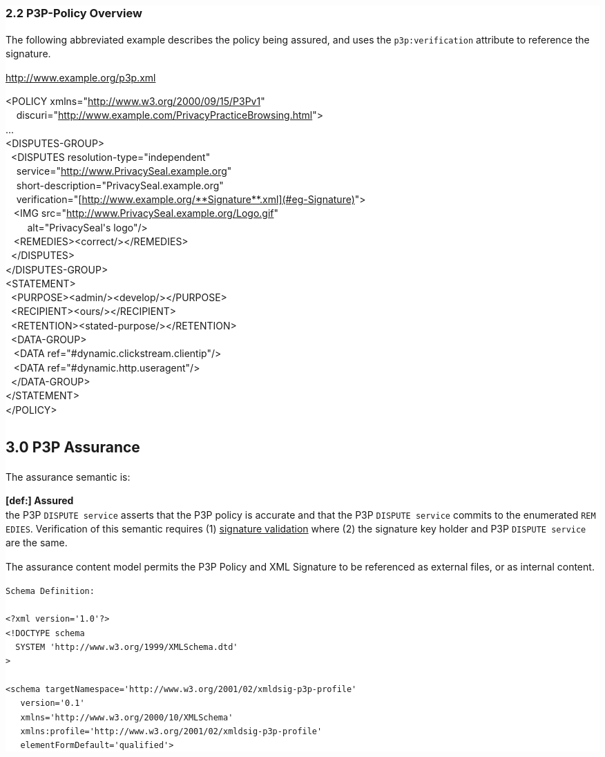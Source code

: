 ### 2.2 P3P-Policy <span id="sec-P3POverview">Overview</span>

The following abbreviated example describes the policy being assured, and uses the `p3p:verification` attribute to reference the signature.

<span id="eg-p3p.xml">http://www.example.org/p3p.xml</span>

&lt;POLICY xmlns="http://www.w3.org/2000/09/15/P3Pv1"  
    discuri="http://www.example.com/PrivacyPracticeBrowsing.html"&gt;  
...  
&lt;DISPUTES-GROUP&gt;  
  &lt;DISPUTES resolution-type="independent"  
    service="http://www.PrivacySeal.example.org"  
    short-description="PrivacySeal.example.org"  
    verification="[http://www.example.org/**Signature**.xml](#eg-Signature)"&gt;  
   &lt;IMG src="http://www.PrivacySeal.example.org/Logo.gif"  
        alt="PrivacySeal's logo"/&gt;  
   &lt;REMEDIES&gt;&lt;correct/&gt;&lt;/REMEDIES&gt;  
  &lt;/DISPUTES&gt;  
&lt;/DISPUTES-GROUP&gt;  
&lt;STATEMENT&gt;  
  &lt;PURPOSE&gt;&lt;admin/&gt;&lt;develop/&gt;&lt;/PURPOSE&gt;  
  &lt;RECIPIENT&gt;&lt;ours/&gt;&lt;/RECIPIENT&gt;  
  &lt;RETENTION&gt;&lt;stated-purpose/&gt;&lt;/RETENTION&gt;  
  &lt;DATA-GROUP&gt;  
   &lt;DATA ref="\#dynamic.clickstream.clientip"/&gt;  
   &lt;DATA ref="\#dynamic.http.useragent"/&gt;  
  &lt;/DATA-GROUP&gt;  
&lt;/STATEMENT&gt;  
&lt;/POLICY&gt;

3.0 <span id="sec-Assurance">P3P Assurance</span>
-------------------------------------------------

The assurance semantic is:

**\[def:\] <span id="def-assured">Assured</span>**  
the P3P `DISPUTE service` asserts that the P3P policy is accurate and that the P3P `DISPUTE service` commits to the enumerated `REMEDIES`. Verification of this semantic requires (1) [signature validation](http://www.w3.org/TR/2000/WD-xmldsig-core-20001012/#def-ValidationSignature) where (2) the signature key holder and P3P `DISPUTE service` are the same.

The assurance content model permits the P3P Policy and XML Signature to be referenced as external files, or as internal content.

    Schema Definition:

    <?xml version='1.0'?> 
    <!DOCTYPE schema 
      SYSTEM 'http://www.w3.org/1999/XMLSchema.dtd' 
    > 

    <schema targetNamespace='http://www.w3.org/2001/02/xmldsig-p3p-profile' 
       version='0.1' 
       xmlns='http://www.w3.org/2000/10/XMLSchema'
       xmlns:profile='http://www.w3.org/2001/02/xmldsig-p3p-profile'
       elementFormDefault='qualified'> 
